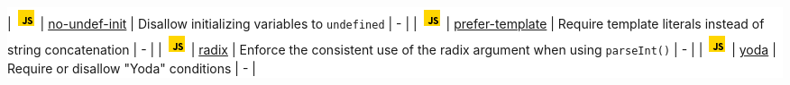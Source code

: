 | [![ESLint core](./icons/javascript.png)](https://eslint.org/)                  | [no-undef-init](https://eslint.org/docs/latest/rules/no-undef-init)                           | Disallow initializing variables to `undefined`                                           | -                                                                                                                                                                                                                                                                                                                                                                                                                                                                                                                                                                                                                                                                                                                                                                                                                                                                                                                                                                                                                                                                                                                                                                                 |
| [![ESLint core](./icons/javascript.png)](https://eslint.org/)                  | [prefer-template](https://eslint.org/docs/latest/rules/prefer-template)                       | Require template literals instead of string concatenation                                | -                                                                                                                                                                                                                                                                                                                                                                                                                                                                                                                                                                                                                                                                                                                                                                                                                                                                                                                                                                                                                                                                                                                                                                                 |
| [![ESLint core](./icons/javascript.png)](https://eslint.org/)                  | [radix](https://eslint.org/docs/latest/rules/radix)                                           | Enforce the consistent use of the radix argument when using `parseInt()`                 | -                                                                                                                                                                                                                                                                                                                                                                                                                                                                                                                                                                                                                                                                                                                                                                                                                                                                                                                                                                                                                                                                                                                                                                                 |
| [![ESLint core](./icons/javascript.png)](https://eslint.org/)                  | [yoda](https://eslint.org/docs/latest/rules/yoda)                                             | Require or disallow "Yoda" conditions                                                    | -                                                                                                                                                                                                                                                                                                                                                                                                                                                                                                                                                                                                                                                                                                                                                                                                                                                                                                                                                                                                                                                                                                                                                                                 |